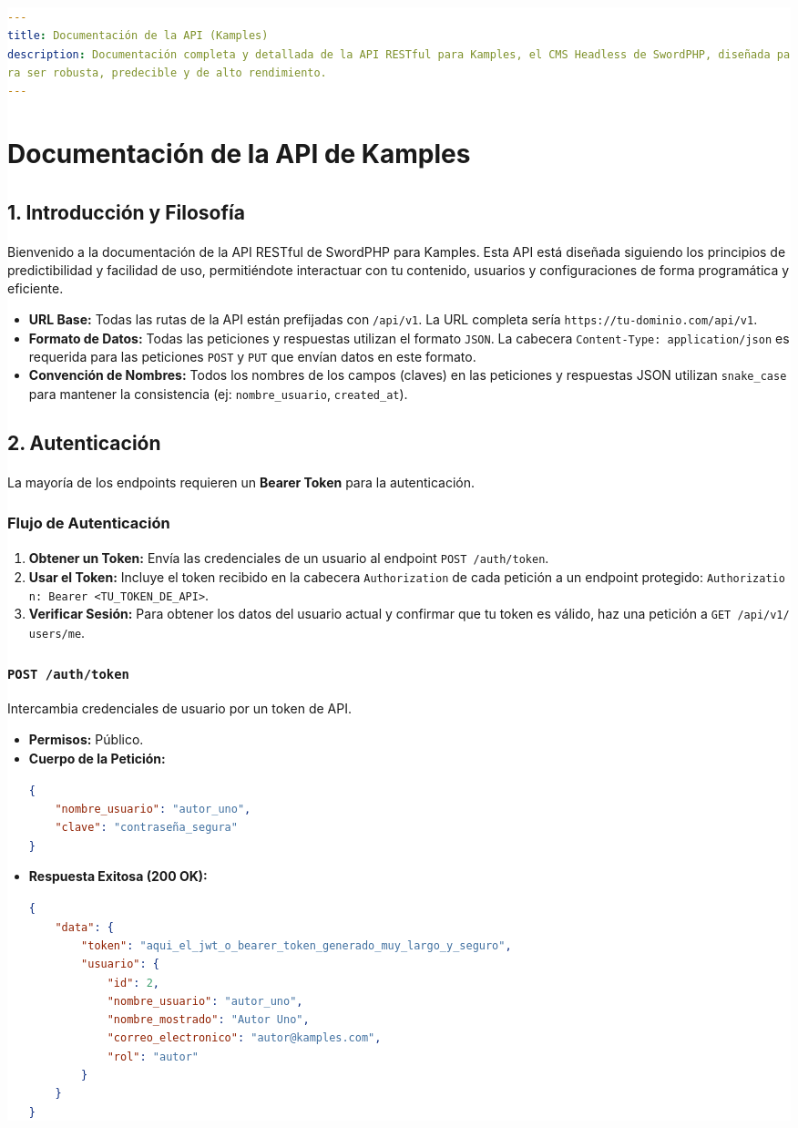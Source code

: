 ```yaml
---
title: Documentación de la API (Kamples)
description: Documentación completa y detallada de la API RESTful para Kamples, el CMS Headless de SwordPHP, diseñada para ser robusta, predecible y de alto rendimiento.
---
```


# Documentación de la API de Kamples

## 1\. Introducción y Filosofía

Bienvenido a la documentación de la API RESTful de SwordPHP para Kamples. Esta API está diseñada siguiendo los principios de predictibilidad y facilidad de uso, permitiéndote interactuar con tu contenido, usuarios y configuraciones de forma programática y eficiente.

-   **URL Base:** Todas las rutas de la API están prefijadas con `/api/v1`. La URL completa sería `https://tu-dominio.com/api/v1`.
-   **Formato de Datos:** Todas las peticiones y respuestas utilizan el formato `JSON`. La cabecera `Content-Type: application/json` es requerida para las peticiones `POST` y `PUT` que envían datos en este formato.
-   **Convención de Nombres:** Todos los nombres de los campos (claves) en las peticiones y respuestas JSON utilizan `snake_case` para mantener la consistencia (ej: `nombre_usuario`, `created_at`).

## 2\. Autenticación

La mayoría de los endpoints requieren un **Bearer Token** para la autenticación.

### Flujo de Autenticación

1.  **Obtener un Token:** Envía las credenciales de un usuario al endpoint `POST /auth/token`.
2.  **Usar el Token:** Incluye el token recibido en la cabecera `Authorization` de cada petición a un endpoint protegido: `Authorization: Bearer <TU_TOKEN_DE_API>`.
3.  **Verificar Sesión:** Para obtener los datos del usuario actual y confirmar que tu token es válido, haz una petición a `GET /api/v1/users/me`.

### `POST /auth/token`

Intercambia credenciales de usuario por un token de API.

-   **Permisos:** Público.
-   **Cuerpo de la Petición:**
    ```json
    {
        "nombre_usuario": "autor_uno",
        "clave": "contraseña_segura"
    }
    ```
-   **Respuesta Exitosa (200 OK):**
    ```json
    {
        "data": {
            "token": "aqui_el_jwt_o_bearer_token_generado_muy_largo_y_seguro",
            "usuario": {
                "id": 2,
                "nombre_usuario": "autor_uno",
                "nombre_mostrado": "Autor Uno",
                "correo_electronico": "autor@kamples.com",
                "rol": "autor"
            }
        }
    }
    ```